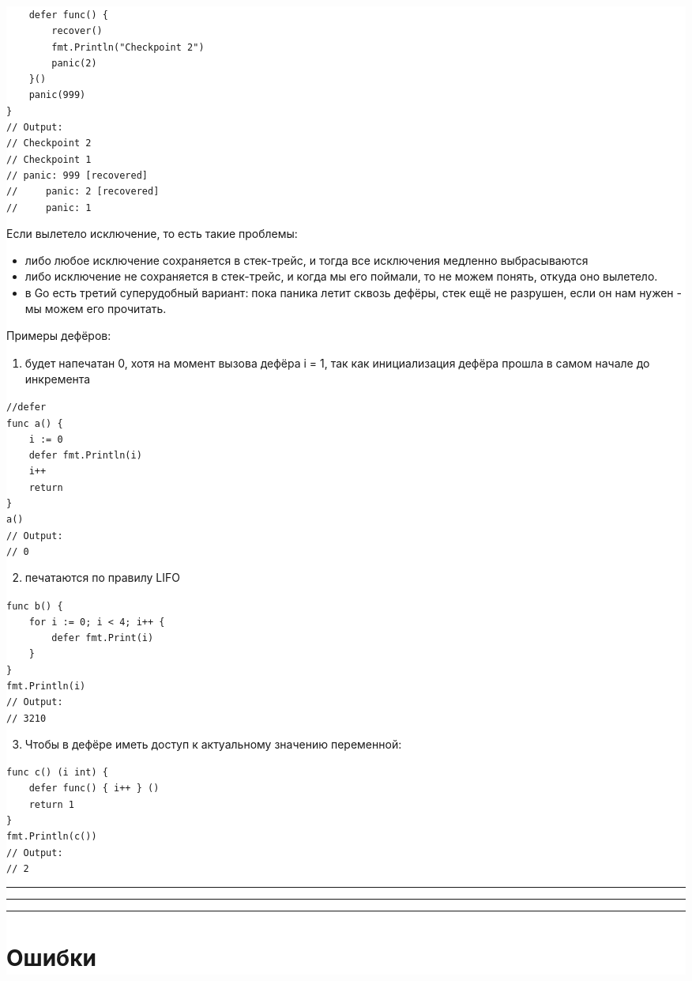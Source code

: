 ````
    defer func() {
        recover()
        fmt.Println("Checkpoint 2")
        panic(2)
    }()
    panic(999)
}
// Output:
// Checkpoint 2
// Checkpoint 1
// panic: 999 [recovered]
//     panic: 2 [recovered]
//     panic: 1
````
Если вылетело исключение, то есть такие проблемы:
- либо любое исключение сохраняется в стек-трейс, и тогда все исключения медленно выбрасываются
- либо исключение не сохраняется в стек-трейс, и когда мы его поймали, то не можем понять, откуда оно вылетело.
- в Go есть третий суперудобный вариант: пока паника летит сквозь дефёры, стек ещё не разрушен, если он нам нужен - мы можем его прочитать.

Примеры дефёров:
1. будет напечатан 0, хотя на момент вызова дефёра i = 1, так как инициализация дефёра прошла в самом начале до инкремента
````
//defer
func a() {
    i := 0
    defer fmt.Println(i)
    i++
    return
}
a()
// Output:
// 0 
````
2. печатаются по правилу LIFO
````
func b() {
    for i := 0; i < 4; i++ {
        defer fmt.Print(i)
    }
}
fmt.Println(i)
// Output:
// 3210
````
3. Чтобы в дефёре иметь доступ к актуальному значению переменной:
````
func c() (i int) {
    defer func() { i++ } ()
    return 1
}
fmt.Println(c())
// Output:
// 2
````
------------
------------
------------
# Ошибки
